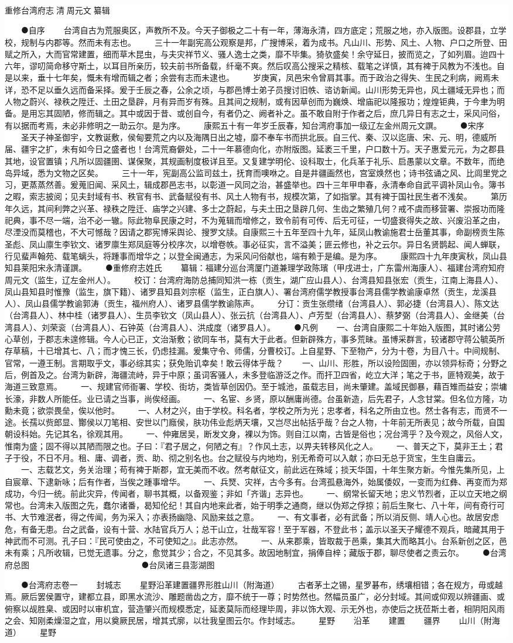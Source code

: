 重修台湾府志 清 周元文 纂辑

　　●自序
　　台湾自古为荒服奥区，声教所不及。今天子御极之二十有一年，薄海永清，四方底定；荒服之地，亦入版图。设郡县，立学校，规制与内郡等。然而未有志也。
　　三十一年副宪高公观察是邦，广搜博采，着为成书。凡山川、形势、风土、人物、户口之所登、田赋之所入，大而官常建置，细而草木昆虫，与夫灾祥节义、骚人逸士之类，靡不毕集。猗欤盛矣！余守延日，披而览之，了如列眉。迨四十六年，谬叨简命移守斯土，以耳目所亲历，较夫前书所备载，纤毫不爽。然后叹高公搜采之精核、载笔之详慎，其有裨于风教为不浅也。自是以来，垂十七年矣，慨未有增而辑之者；余尝有志而未逮也。
　　岁庚寅，凤邑宋令曾肩其事。而于政治之得失、生民之利病，阙焉未详，恐不足以垂久远而备采择。爰于壬辰之春，公余之顷，与郡邑博士弟子员搜讨旧帙、谘访新闻。山川形势无异也，风土疆域无异也；而人物之蔚兴、禄秩之陞迁、土田之垦辟，月有异而岁有殊。且其间之规制，或有因草创而为巍焕、增庙祀以隆报功；煌煌钜典，于今聿为明备。是用忘其固陋，修而辑之。其中或因于昔、或创自今，有者仍之、阙者补之。虽不敢自附于作者之后，庶几异日有志之士，采风问俗，有以据而考焉，未必非修明之一助云尔。是为序。
　　康熙五十有一年岁壬辰春，知台湾府事加一级辽左金州周元文譔。
　　●宋序
　　圣天子神圣御宇，文教诞敷，侯甸要荒之内以及海隅日出之墟，靡不奉车书而拱北辰。自三代、秦、汉以迄唐、宋、元、明，德威所届、疆宇之扩，未有如今日之盛者也！台湾荒裔僻处，二十一年慕德向化，亦附版图。延袤三千里，户口数十万。天子惠爱元元，为之郡县其地，设官置镇；凡所以固疆圉、谋保聚，其规画制度极详且至。又复建学明伦、设科取士，化兵革于礼乐、启愚蒙以文章。不数年，而绝岛异域，悉为文物之区矣。
　　三十一年，宪副高公监司兹土，抚育而噢咻之。自是井疆画然也，宫室焕然也；诗书弦诵之风、比闾里党之习，更蒸蒸然善。爰蒐旧闻、采风土，辑成郡邑志书，以彰道一风同之治，甚盛举也。四十三年甲申春，永清奉命自武平调补凤山令。簿书之暇，索志披阅；见夫封域有书、秩官有书、武备赋役有书、风土人物有书，规模次第，了如指掌。其有裨于国社民生者不浅矣。
　　第历年久远，其间利弊之兴革、禄秩之陞迁、庙学之兴建、多士之蔚起，与夫土田之垦辟几何、生齿之繁殖几何？戒不虞而移营署、崇报功而隆祀典，事不尽一端，治不必一辙。际此物阜民康之时，不为蒐辑而增修之，致令前有可传、后无可征，一切盛衰得失之故、兴废沿革之由，尽湮没而莫稽也，不大可憾哉？因请之郡宪博采舆论、搜罗文牍。自康熙三十五年至四十九年，延凤山教谕施君士岳董其事，命副榜贡生陈圣彪、凤山廪生李钦文、诸罗廪生郑凤庭等分校序次，以增卷帙。事必征实，言不溢美；匪云修也，补之云尔。异日名贤鹊起、闻人蝉联，行见蜚声翰苑、载笔螭头，将踵事而增华之；以登全闽通志，为采风问俗献也，端有赖于是编。是为序。
　　康熙四十九年庚寅秋，凤山县知县莱阳宋永清谨譔。
　　●重修府志姓氏
　　纂辑：福建分巡台湾厦门道兼理学政陈璸（甲戌进士，广东雷州海康人）、福建台湾府知府周元文（监生，辽左金州人）。
　　校订：台湾府海防总捕同知洪一栋（贡生，湖广应山县人）、台湾县知县张宏（贡生，江南上海县人）、凤山县知县时惟豫（监生，旗下籍）、诸罗县知县刘宗枢（监生，正白旗人）、署台湾府儒学教授事台湾县儒学教谕康卓然（贡生，龙溪县人）、凤山县儒学教谕郭涛（贡生，福州府人）、诸罗县儒学教谕陈声。
　　分订：贡生张缵绪（台湾县人）、郭必捷（台湾县人）、陈文达（台湾县人）、林中桂（诸罗县人）、生员李钦文（凤山县人）、张云抗（台湾县人）、卢芳型（台湾县人）、蔡梦弼（台湾县人）、金继美（台湾县人）、刘荣衮（台湾县人）、石钟英（台湾县人）、洪成度（诸罗县人）。
　　●凡例
　　一、台湾自康熙二十年始入版图，其时诸公劳心草创，于郡志未遑修辑。今人心已正，文治渐敷；欲同车书，莫有大于此者。但新辟殊方，事多荒昧。虽博采群言，较诸郡守蒋公毓英所存草稿，十已增其七、八；而才愧三长，仍虑挂漏。爰集守令、师儒，分曹校订。上自星野、下至物产，分为十卷，为目八十。中间规制、官常，一遵王制。言期取乎文，事必综其实；获免贻讥幸矣！敢云得体乎哉？
　　一、山川、形胜，所以设险固圉，亦以领异标奇；分野之后，例首及之。台湾为新辟，海疆流峙，异于中原；虽词客骚人，未多登临游泛之作。而扞卫四省，屹立大洋；笔之于书，匪特观美，故于海道三致意焉。
　　一、规建官师衙署、学校、街坊，类皆草创因仍。至于城池，虽载志目，尚未肇建。盖域民御暴，藉百雉而益安；崇墉长濠，非数人所能任。业已请之当事，尚俟经画。
　　一、名宦、乡贤，原以酬庸尚德。台虽新造，后先君子，人念甘棠。但名位方隆，功勳未竟；欲崇畏垒，俟以他时。
　　一、人材之兴，由于学校。科名者，学校之所为光；忠孝者，科名之所由立也。然士各有志，而贤不一途。长孺以赀郎显、酇侯以刀笔相、安世以门廕侯，肤功伟业彪炳天壤，又岂尽出帖括乎哉？台之人物，十年前无所表见；故今所载，自国朝设科始。先记其名，徐观其用。
　　一、仲雍居吴，断发文身，裸以为饰。则自江以南，古皆是俗也；况台湾乎？及今观之，风俗人文，惟南为盛；固不得以其陋而限之也。子曰：『君子居之，何陋之有』？作风土志，以畀夫转移风化之人。
　　一、普天之下，莫非王土；君子于役，不日不月。租、庸、调者，贡、助、彻之别名也。台之赋役与内地均，别无希奇可以入献；亦曰无总于货宝，生生自庸云。
　　一、志载艺文，务关治理；苟有裨于斯郡，宜无美而不收。然考献征文，前此远在殊域；掞天华国，十年生聚方新。今惟先集所见，上自宸章、下逮新咏；后有作者，当俟之踵事增华。
　　一、兵燹、灾祥，古今多有。台湾孤悬海外，始属倭奴，一变而为红彝、再变而为郑成功，今归一统。前此灾异，传闻者，聊书其概，以备观鉴；非如「齐谐」志异也。
　　一、纲常长留天地；忠义节烈者，正以立天地之纲常也。台湾未入版图之先，蠢尔诸番，曷知伦纪！其自内地来此者，始于明季之通商，继以伪郑之俘掠；前后生聚七、八十年，间有奇行可书、大节难泯者，得之传闻，务为采入；亦表扬幽隐、风励来兹之意。
　　一、有文事者，必有武备；所以消反侧、靖人心也。故居安虑危，有备无患。台之武备，设有十营、水陆官兵万人；总干山立，壮哉军容！至于军器，不登此书；盖示以圣天子耀德不观兵，暗藏其用于神武而不可测。孔子曰：『民可使由之，不可使知之』。此志亦然。
　　一、从来郡乘，皆取裁于邑乘，集其大而略其小。台系新创之区，邑未有乘；凡所收辑，已觉无遗事。分之，愈觉其少；合之，不见其多。故因地制宜，捐俸自梓；藏版于郡，聊尽使者之责云尔。
　　●台湾府总图
　　
　　
　　
　　
　　
　　●台凤诸三县澎湖图
　　

　　●台湾府志卷一
　　封城志
　　星野沿革建置疆界形胜山川（附海道）
　　古者茅土之锡，星罗碁布，绣壤相错；各在规方，毋或越焉。厥后罢侯置守，建都立县，即黑水流沙、雕题凿齿之方，靡不统于一尊；时势然也。然幅员虽广，必分封域。其间或仰观以辨疆画、或俯察以觇胜臬、或因时以审机宜，营造肇兴而规模悉定，延袤莫际而经理毕周，非以饰大观、示无外也，亦使后之抚莅斯土者，相阴阳风雨之会、知刚柔燥湿之宜，用以奠厥民居，增其式廓，以壮我皇图云尔。作封域志。
　　星野
　　沿革
　　建置
　　疆界
　　山川（附海道）
　　星野